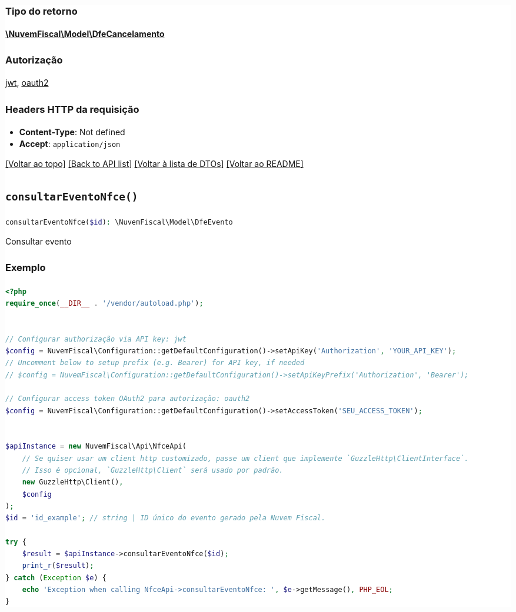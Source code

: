 ### Tipo do retorno

[**\NuvemFiscal\Model\DfeCancelamento**](../Model/DfeCancelamento.md)

### Autorização

[jwt](../../README.md#jwt), [oauth2](../../README.md#oauth2)

### Headers HTTP da requisição

- **Content-Type**: Not defined
- **Accept**: `application/json`

[[Voltar ao topo]](#) [[Back to API list]](../../README.md#endpoints)
[[Voltar à lista de DTOs]](../../README.md#models)
[[Voltar ao README]](../../README.md)

## `consultarEventoNfce()`

```php
consultarEventoNfce($id): \NuvemFiscal\Model\DfeEvento
```

Consultar evento

### Exemplo

```php
<?php
require_once(__DIR__ . '/vendor/autoload.php');


// Configurar authorização via API key: jwt
$config = NuvemFiscal\Configuration::getDefaultConfiguration()->setApiKey('Authorization', 'YOUR_API_KEY');
// Uncomment below to setup prefix (e.g. Bearer) for API key, if needed
// $config = NuvemFiscal\Configuration::getDefaultConfiguration()->setApiKeyPrefix('Authorization', 'Bearer');

// Configurar access token OAuth2 para autorização: oauth2
$config = NuvemFiscal\Configuration::getDefaultConfiguration()->setAccessToken('SEU_ACCESS_TOKEN');


$apiInstance = new NuvemFiscal\Api\NfceApi(
    // Se quiser usar um client http customizado, passe um client que implemente `GuzzleHttp\ClientInterface`.
    // Isso é opcional, `GuzzleHttp\Client` será usado por padrão.
    new GuzzleHttp\Client(),
    $config
);
$id = 'id_example'; // string | ID único do evento gerado pela Nuvem Fiscal.

try {
    $result = $apiInstance->consultarEventoNfce($id);
    print_r($result);
} catch (Exception $e) {
    echo 'Exception when calling NfceApi->consultarEventoNfce: ', $e->getMessage(), PHP_EOL;
}
```
